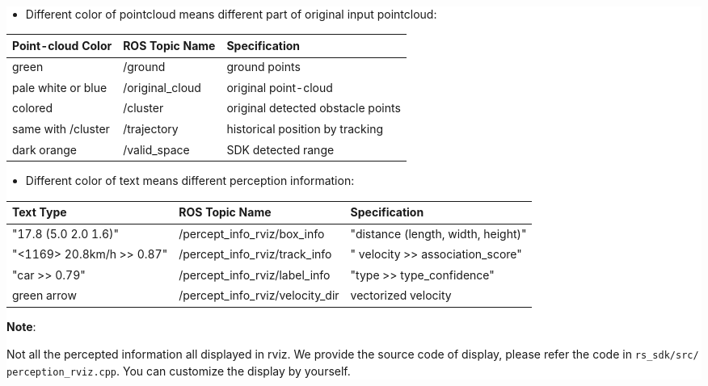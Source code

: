 - Different color of pointcloud means different part of original input pointcloud:

| Point-cloud Color  | ROS Topic Name  | Specification                     |
| :----------------- | :-------------- | :-------------------------------- |
| green              | /ground         | ground points                     |
| pale white or blue | /original_cloud | original point-cloud              |
| colored            | /cluster        | original detected obstacle points |
| same with /cluster | /trajectory     | historical position by tracking   |
| dark orange        | /valid_space    | SDK detected range                |

- Different color of text means different perception information:

| Text Type                 | ROS Topic Name                  | Specification                              |
| :------------------------ | :------------------------------ | :----------------------------------------- |
| "17.8 (5.0 2.0 1.6)"      | /percept_info_rviz/box_info     | "distance (length, width, height)"         |
| "<1169> 20.8km/h >> 0.87" | /percept_info_rviz/track_info   | "<track ID> velocity >> association_score" |
| "car >> 0.79"             | /percept_info_rviz/label_info   | "type >> type_confidence"                  |
| green arrow               | /percept_info_rviz/velocity_dir | vectorized velocity                        |

**Note**:

Not all the percepted information all displayed in rviz. We provide the source code of display, please refer the code in `rs_sdk/src/perception_rviz.cpp`. You can customize the display by yourself. 